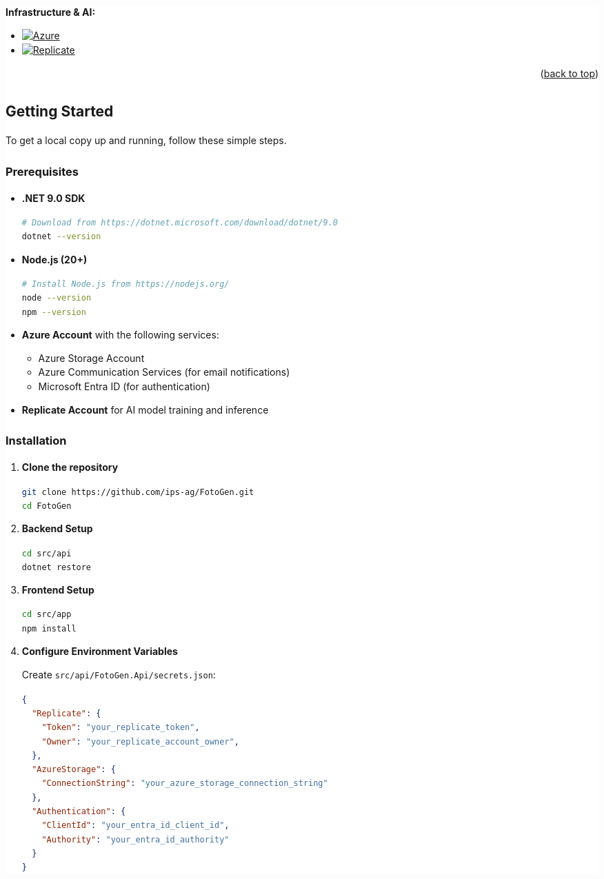 **Infrastructure & AI:**
* [![Azure][Azure.com]][Azure-url]
* [![Replicate][Replicate.com]][Replicate-url]

<p align="right">(<a href="#readme-top">back to top</a>)</p>


## Getting Started

To get a local copy up and running, follow these simple steps.

### Prerequisites

* **.NET 9.0 SDK**
  ```sh
  # Download from https://dotnet.microsoft.com/download/dotnet/9.0
  dotnet --version
  ```

* **Node.js (20+)**
  ```sh
  # Install Node.js from https://nodejs.org/
  node --version
  npm --version
  ```

* **Azure Account** with the following services:
  - Azure Storage Account
  - Azure Communication Services (for email notifications)
  - Microsoft Entra ID (for authentication)

* **Replicate Account** for AI model training and inference

### Installation

1. **Clone the repository**
   ```sh
   git clone https://github.com/ips-ag/FotoGen.git
   cd FotoGen
   ```

2. **Backend Setup**
   ```sh
   cd src/api
   dotnet restore
   ```

3. **Frontend Setup**
   ```sh
   cd src/app
   npm install
   ```

4. **Configure Environment Variables**

   Create `src/api/FotoGen.Api/secrets.json`:
   ```json
   {
     "Replicate": {
       "Token": "your_replicate_token",
       "Owner": "your_replicate_account_owner",
     },
     "AzureStorage": {
       "ConnectionString": "your_azure_storage_connection_string"
     },
     "Authentication": {
       "ClientId": "your_entra_id_client_id",
       "Authority": "your_entra_id_authority"
     }
   }
   ```

[contributors-shield]: https://img.shields.io/github/contributors/ips-ag/FotoGen.svg?style=for-the-badge
[contributors-url]: https://github.com/ips-ag/FotoGen/graphs/contributors
[forks-shield]: https://img.shields.io/github/forks/ips-ag/FotoGen.svg?style=for-the-badge
[forks-url]: https://github.com/ips-ag/FotoGen/network/members
[stars-shield]: https://img.shields.io/github/stars/ips-ag/FotoGen.svg?style=for-the-badge
[stars-url]: https://github.com/ips-ag/FotoGen/stargazers
[issues-shield]: https://img.shields.io/github/issues/ips-ag/FotoGen.svg?style=for-the-badge
[issues-url]: https://github.com/ips-ag/FotoGen/issues
[license-shield]: https://img.shields.io/github/license/ips-ag/FotoGen.svg?style=for-the-badge
[license-url]: https://github.com/ips-ag/FotoGen/blob/main/LICENSE
[React.js]: https://img.shields.io/badge/React-20232A?style=for-the-badge&logo=react&logoColor=61DAFB
[React-url]: https://reactjs.org/
[TypeScript.js]: https://img.shields.io/badge/TypeScript-007ACC?style=for-the-badge&logo=typescript&logoColor=white
[TypeScript-url]: https://www.typescriptlang.org/
[Vite.js]: https://img.shields.io/badge/Vite-646CFF?style=for-the-badge&logo=vite&logoColor=white
[Vite-url]: https://vitejs.dev/
[TailwindCSS.com]: https://img.shields.io/badge/Tailwind_CSS-38B2AC?style=for-the-badge&logo=tailwind-css&logoColor=white
[TailwindCSS-url]: https://tailwindcss.com/
[ShadcnUI.com]: https://img.shields.io/badge/shadcn%2Fui-000000?style=for-the-badge&logo=shadcnui&logoColor=white
[ShadcnUI-url]: https://ui.shadcn.com/
[.NET]: https://img.shields.io/badge/.NET-5C2D91?style=for-the-badge&logo=.net&logoColor=white
[.NET-url]: https://dotnet.microsoft.com/
[CSharp.com]: https://img.shields.io/badge/C%23-239120?style=for-the-badge&logo=c-sharp&logoColor=white
[CSharp-url]: https://docs.microsoft.com/en-us/dotnet/csharp/
[Azure.com]: https://img.shields.io/badge/Microsoft_Azure-0089D0?style=for-the-badge&logo=microsoft-azure&logoColor=white
[Azure-url]: https://azure.microsoft.com/
[Replicate.com]: https://img.shields.io/badge/Replicate-000000?style=for-the-badge&logo=replicate&logoColor=white
[Replicate-url]: https://replicate.com/
